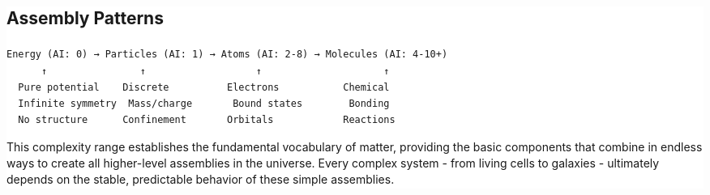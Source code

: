 ## Assembly Patterns

```
Energy (AI: 0) → Particles (AI: 1) → Atoms (AI: 2-8) → Molecules (AI: 4-10+)
      ↑                ↑                   ↑                     ↑
  Pure potential    Discrete          Electrons           Chemical
  Infinite symmetry  Mass/charge       Bound states        Bonding
  No structure      Confinement       Orbitals            Reactions
```

This complexity range establishes the fundamental vocabulary of matter, providing the basic components that combine in endless ways to create all higher-level assemblies in the universe. Every complex system - from living cells to galaxies - ultimately depends on the stable, predictable behavior of these simple assemblies.